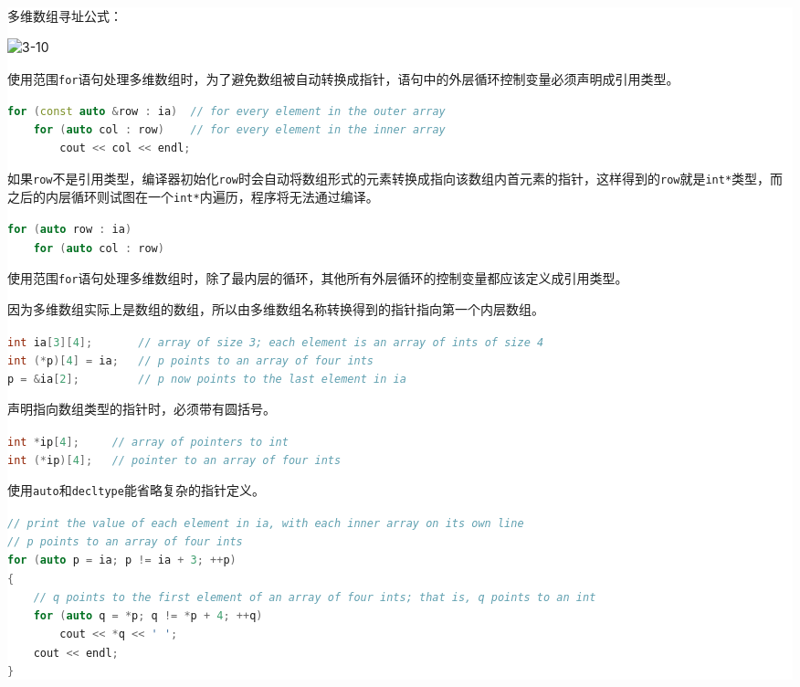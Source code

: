 多维数组寻址公式：

![3-10](Images/3-10.png)

使用范围`for`语句处理多维数组时，为了避免数组被自动转换成指针，语句中的外层循环控制变量必须声明成引用类型。

```c++
for (const auto &row : ia)  // for every element in the outer array
    for (auto col : row)    // for every element in the inner array
        cout << col << endl;
```

如果`row`不是引用类型，编译器初始化`row`时会自动将数组形式的元素转换成指向该数组内首元素的指针，这样得到的`row`就是`int*`类型，而之后的内层循环则试图在一个`int*`内遍历，程序将无法通过编译。

```c++
for (auto row : ia)
    for (auto col : row)
```

使用范围`for`语句处理多维数组时，除了最内层的循环，其他所有外层循环的控制变量都应该定义成引用类型。

因为多维数组实际上是数组的数组，所以由多维数组名称转换得到的指针指向第一个内层数组。

```c++
int ia[3][4];       // array of size 3; each element is an array of ints of size 4
int (*p)[4] = ia;   // p points to an array of four ints
p = &ia[2];         // p now points to the last element in ia
```

声明指向数组类型的指针时，必须带有圆括号。

```c++
int *ip[4];     // array of pointers to int
int (*ip)[4];   // pointer to an array of four ints
```

使用`auto`和`decltype`能省略复杂的指针定义。

```c++
// print the value of each element in ia, with each inner array on its own line
// p points to an array of four ints
for (auto p = ia; p != ia + 3; ++p)
{
    // q points to the first element of an array of four ints; that is, q points to an int
    for (auto q = *p; q != *p + 4; ++q)
        cout << *q << ' ';
    cout << endl;
}
```